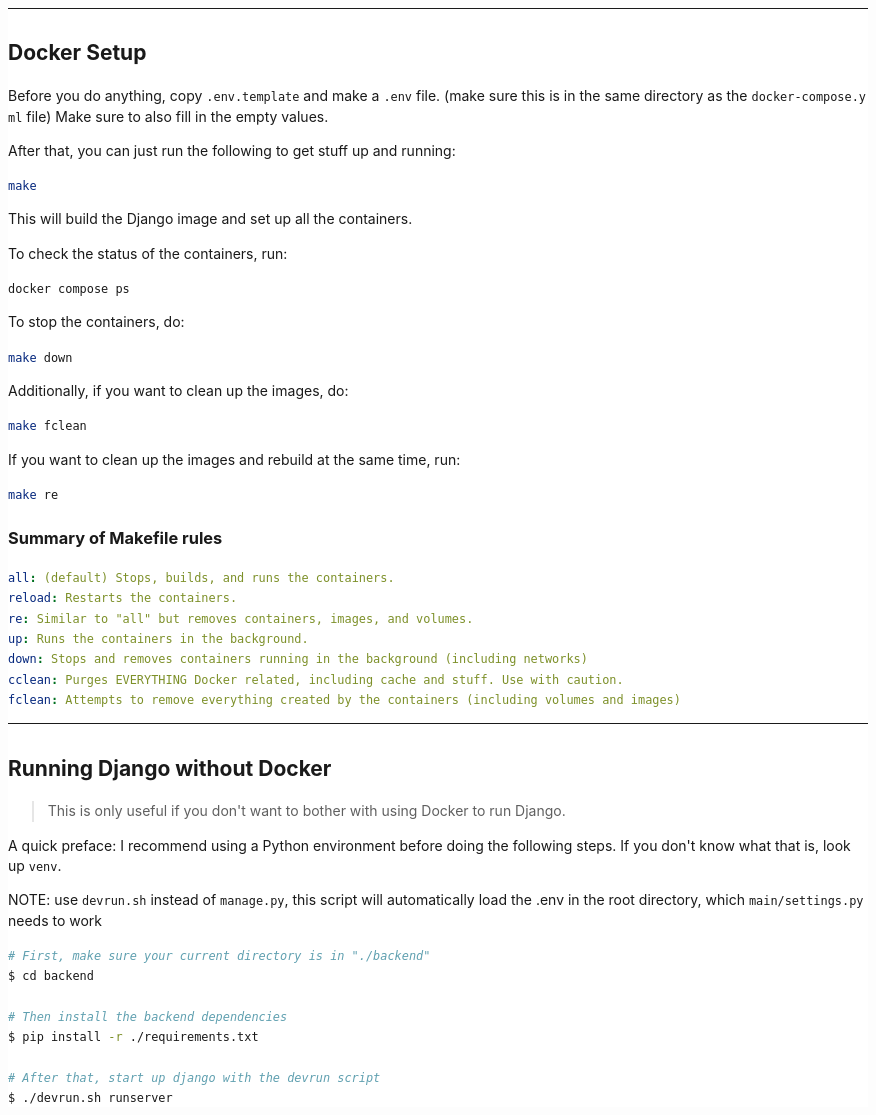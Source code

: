 ______
## Docker Setup
Before you do anything, copy `.env.template` and make a `.env` file. (make sure this is in the same directory as the `docker-compose.yml` file)
Make sure to also fill in the empty values.

After that, you can just run the following to get stuff up and running:
```sh
make
```
This will build the Django image and set up all the containers.

To check the status of the containers, run:
```sh
docker compose ps
```

To stop the containers, do:
```sh
make down
```

Additionally, if you want to clean up the images, do:
```sh
make fclean
```

If you want to clean up the images and rebuild at the same time, run:
```sh
make re
```

### Summary of Makefile rules
```yaml
all: (default) Stops, builds, and runs the containers.
reload: Restarts the containers.
re: Similar to "all" but removes containers, images, and volumes.
up: Runs the containers in the background.
down: Stops and removes containers running in the background (including networks)
cclean: Purges EVERYTHING Docker related, including cache and stuff. Use with caution.
fclean: Attempts to remove everything created by the containers (including volumes and images)
```

______
## Running Django without Docker
> This is only useful if you don't want to bother with using Docker to run Django.

A quick preface:
I recommend using a Python environment before doing the following steps.
If you don't know what that is, look up `venv`.

NOTE: use `devrun.sh` instead of `manage.py`, this script will automatically load the .env in the root directory, which `main/settings.py` needs to work

```sh
# First, make sure your current directory is in "./backend"
$ cd backend

# Then install the backend dependencies
$ pip install -r ./requirements.txt

# After that, start up django with the devrun script
$ ./devrun.sh runserver
```
